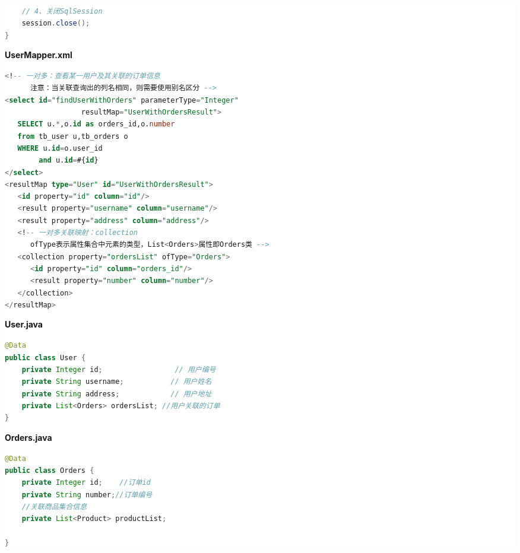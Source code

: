 ```java
    // 4、关闭SqlSession
    session.close();
}
```

**UserMapper.xml**

```sql
<!-- 一对多：查看某一用户及其关联的订单信息 
      注意：当关联查询出的列名相同，则需要使用别名区分 -->
<select id="findUserWithOrders" parameterType="Integer" 
                  resultMap="UserWithOrdersResult">
   SELECT u.*,o.id as orders_id,o.number 
   from tb_user u,tb_orders o 
   WHERE u.id=o.user_id 
        and u.id=#{id}
</select>
<resultMap type="User" id="UserWithOrdersResult">
   <id property="id" column="id"/>
   <result property="username" column="username"/>
   <result property="address" column="address"/>
   <!-- 一对多关联映射：collection 
      ofType表示属性集合中元素的类型，List<Orders>属性即Orders类 -->
   <collection property="ordersList" ofType="Orders">
      <id property="id" column="orders_id"/>
      <result property="number" column="number"/>
   </collection>
</resultMap>
```

**User.java**

```java
@Data
public class User {
    private Integer id;                 // 用户编号
    private String username;           // 用户姓名
    private String address;            // 用户地址
    private List<Orders> ordersList; //用户关联的订单
}
```

**Orders.java**

```java
@Data
public class Orders {
    private Integer id;    //订单id
    private String number;//订单编号
    //关联商品集合信息
    private List<Product> productList;

}
```
